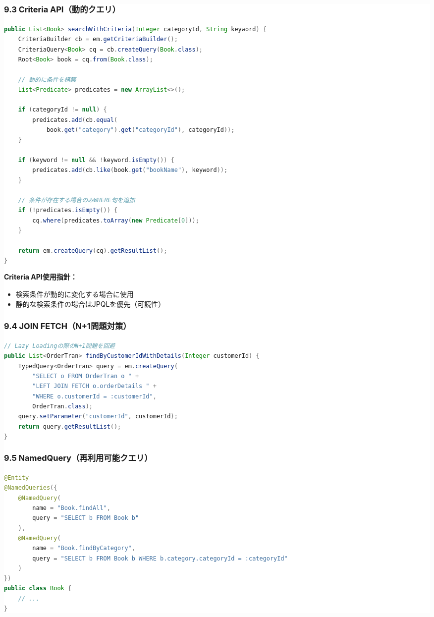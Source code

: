 ### 9.3 Criteria API（動的クエリ）

```java
public List<Book> searchWithCriteria(Integer categoryId, String keyword) {
    CriteriaBuilder cb = em.getCriteriaBuilder();
    CriteriaQuery<Book> cq = cb.createQuery(Book.class);
    Root<Book> book = cq.from(Book.class);

    // 動的に条件を構築
    List<Predicate> predicates = new ArrayList<>();
    
    if (categoryId != null) {
        predicates.add(cb.equal(
            book.get("category").get("categoryId"), categoryId));
    }
    
    if (keyword != null && !keyword.isEmpty()) {
        predicates.add(cb.like(book.get("bookName"), keyword));
    }

    // 条件が存在する場合のみWHERE句を追加
    if (!predicates.isEmpty()) {
        cq.where(predicates.toArray(new Predicate[0]));
    }

    return em.createQuery(cq).getResultList();
}
```

**Criteria API使用指針：**
- 検索条件が動的に変化する場合に使用
- 静的な検索条件の場合はJPQLを優先（可読性）

### 9.4 JOIN FETCH（N+1問題対策）

```java
// Lazy Loadingの際のN+1問題を回避
public List<OrderTran> findByCustomerIdWithDetails(Integer customerId) {
    TypedQuery<OrderTran> query = em.createQuery(
        "SELECT o FROM OrderTran o " +
        "LEFT JOIN FETCH o.orderDetails " +
        "WHERE o.customerId = :customerId", 
        OrderTran.class);
    query.setParameter("customerId", customerId);
    return query.getResultList();
}
```

### 9.5 NamedQuery（再利用可能クエリ）

```java
@Entity
@NamedQueries({
    @NamedQuery(
        name = "Book.findAll",
        query = "SELECT b FROM Book b"
    ),
    @NamedQuery(
        name = "Book.findByCategory",
        query = "SELECT b FROM Book b WHERE b.category.categoryId = :categoryId"
    )
})
public class Book {
    // ...
}
```